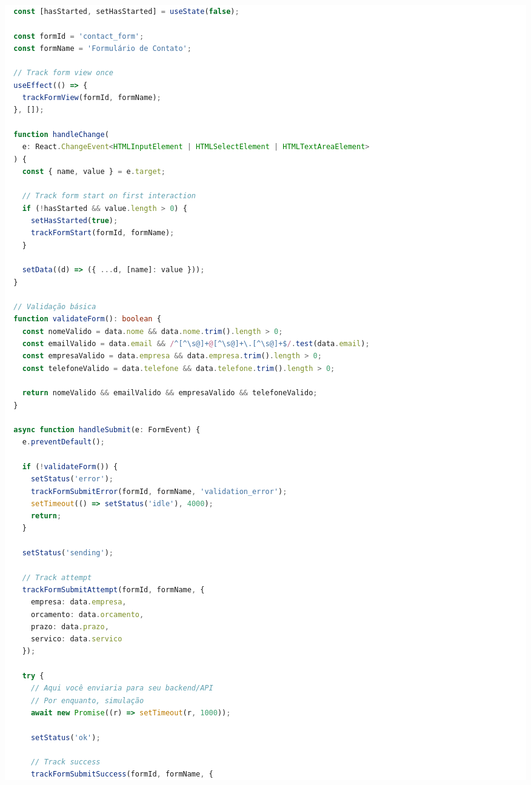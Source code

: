 ```typescript
  const [hasStarted, setHasStarted] = useState(false);

  const formId = 'contact_form';
  const formName = 'Formulário de Contato';

  // Track form view once
  useEffect(() => {
    trackFormView(formId, formName);
  }, []);

  function handleChange(
    e: React.ChangeEvent<HTMLInputElement | HTMLSelectElement | HTMLTextAreaElement>
  ) {
    const { name, value } = e.target;

    // Track form start on first interaction
    if (!hasStarted && value.length > 0) {
      setHasStarted(true);
      trackFormStart(formId, formName);
    }

    setData((d) => ({ ...d, [name]: value }));
  }

  // Validação básica
  function validateForm(): boolean {
    const nomeValido = data.nome && data.nome.trim().length > 0;
    const emailValido = data.email && /^[^\s@]+@[^\s@]+\.[^\s@]+$/.test(data.email);
    const empresaValido = data.empresa && data.empresa.trim().length > 0;
    const telefoneValido = data.telefone && data.telefone.trim().length > 0;

    return nomeValido && emailValido && empresaValido && telefoneValido;
  }

  async function handleSubmit(e: FormEvent) {
    e.preventDefault();

    if (!validateForm()) {
      setStatus('error');
      trackFormSubmitError(formId, formName, 'validation_error');
      setTimeout(() => setStatus('idle'), 4000);
      return;
    }

    setStatus('sending');

    // Track attempt
    trackFormSubmitAttempt(formId, formName, {
      empresa: data.empresa,
      orcamento: data.orcamento,
      prazo: data.prazo,
      servico: data.servico
    });

    try {
      // Aqui você enviaria para seu backend/API
      // Por enquanto, simulação
      await new Promise((r) => setTimeout(r, 1000));

      setStatus('ok');

      // Track success
      trackFormSubmitSuccess(formId, formName, {
```